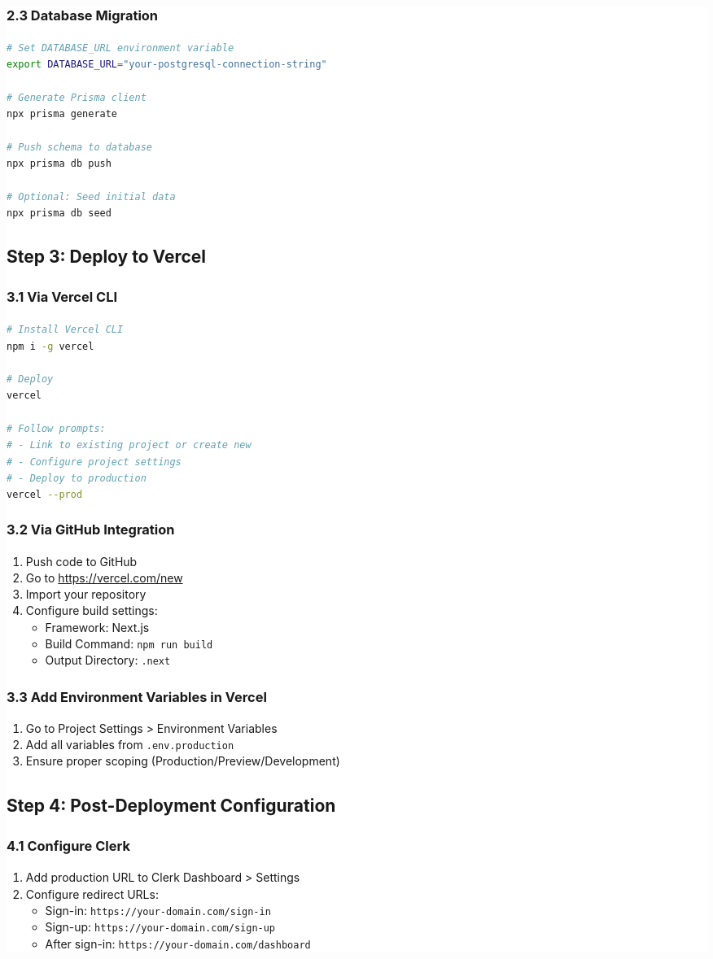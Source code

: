 ### 2.3 Database Migration
```bash
# Set DATABASE_URL environment variable
export DATABASE_URL="your-postgresql-connection-string"

# Generate Prisma client
npx prisma generate

# Push schema to database
npx prisma db push

# Optional: Seed initial data
npx prisma db seed
```

## Step 3: Deploy to Vercel

### 3.1 Via Vercel CLI
```bash
# Install Vercel CLI
npm i -g vercel

# Deploy
vercel

# Follow prompts:
# - Link to existing project or create new
# - Configure project settings
# - Deploy to production
vercel --prod
```

### 3.2 Via GitHub Integration
1. Push code to GitHub
2. Go to https://vercel.com/new
3. Import your repository
4. Configure build settings:
   - Framework: Next.js
   - Build Command: `npm run build`
   - Output Directory: `.next`

### 3.3 Add Environment Variables in Vercel
1. Go to Project Settings > Environment Variables
2. Add all variables from `.env.production`
3. Ensure proper scoping (Production/Preview/Development)

## Step 4: Post-Deployment Configuration

### 4.1 Configure Clerk
1. Add production URL to Clerk Dashboard > Settings
2. Configure redirect URLs:
   - Sign-in: `https://your-domain.com/sign-in`
   - Sign-up: `https://your-domain.com/sign-up`
   - After sign-in: `https://your-domain.com/dashboard`
